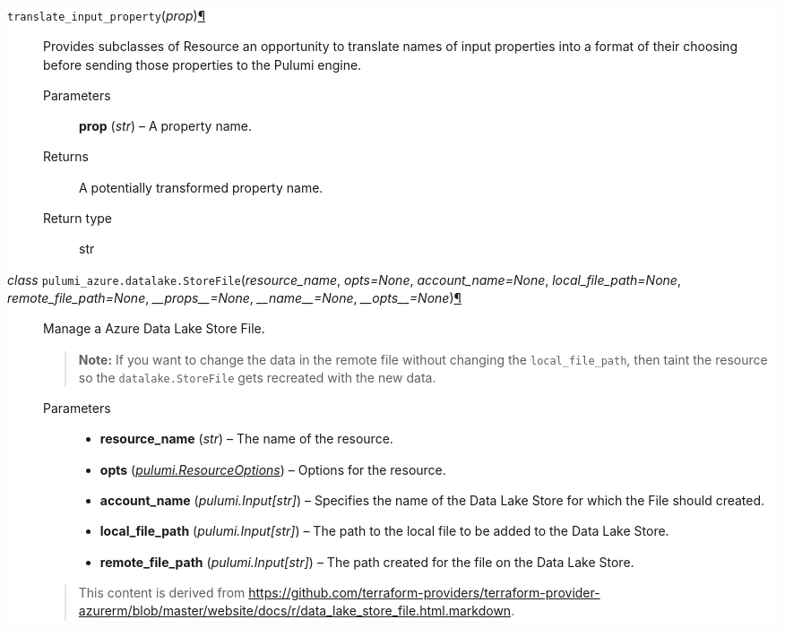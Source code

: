 <dl class="method">
<dt id="pulumi_azure.datalake.Store.translate_input_property">
<code class="sig-name descname">translate_input_property</code><span class="sig-paren">(</span><em class="sig-param">prop</em><span class="sig-paren">)</span><a class="headerlink" href="#pulumi_azure.datalake.Store.translate_input_property" title="Permalink to this definition">¶</a></dt>
<dd><p>Provides subclasses of Resource an opportunity to translate names of input properties into
a format of their choosing before sending those properties to the Pulumi engine.</p>
<dl class="field-list simple">
<dt class="field-odd">Parameters</dt>
<dd class="field-odd"><p><strong>prop</strong> (<em>str</em>) – A property name.</p>
</dd>
<dt class="field-even">Returns</dt>
<dd class="field-even"><p>A potentially transformed property name.</p>
</dd>
<dt class="field-odd">Return type</dt>
<dd class="field-odd"><p>str</p>
</dd>
</dl>
</dd></dl>

</dd></dl>

<dl class="class">
<dt id="pulumi_azure.datalake.StoreFile">
<em class="property">class </em><code class="sig-prename descclassname">pulumi_azure.datalake.</code><code class="sig-name descname">StoreFile</code><span class="sig-paren">(</span><em class="sig-param">resource_name</em>, <em class="sig-param">opts=None</em>, <em class="sig-param">account_name=None</em>, <em class="sig-param">local_file_path=None</em>, <em class="sig-param">remote_file_path=None</em>, <em class="sig-param">__props__=None</em>, <em class="sig-param">__name__=None</em>, <em class="sig-param">__opts__=None</em><span class="sig-paren">)</span><a class="headerlink" href="#pulumi_azure.datalake.StoreFile" title="Permalink to this definition">¶</a></dt>
<dd><p>Manage a Azure Data Lake Store File.</p>
<blockquote>
<div><p><strong>Note:</strong> If you want to change the data in the remote file without changing the <code class="docutils literal notranslate"><span class="pre">local_file_path</span></code>, then 
taint the resource so the <code class="docutils literal notranslate"><span class="pre">datalake.StoreFile</span></code> gets recreated with the new data.</p>
</div></blockquote>
<dl class="field-list simple">
<dt class="field-odd">Parameters</dt>
<dd class="field-odd"><ul class="simple">
<li><p><strong>resource_name</strong> (<em>str</em>) – The name of the resource.</p></li>
<li><p><strong>opts</strong> (<a class="reference internal" href="../../pulumi/#pulumi.ResourceOptions" title="pulumi.ResourceOptions"><em>pulumi.ResourceOptions</em></a>) – Options for the resource.</p></li>
<li><p><strong>account_name</strong> (<em>pulumi.Input</em><em>[</em><em>str</em><em>]</em>) – Specifies the name of the Data Lake Store for which the File should created.</p></li>
<li><p><strong>local_file_path</strong> (<em>pulumi.Input</em><em>[</em><em>str</em><em>]</em>) – The path to the local file to be added to the Data Lake Store.</p></li>
<li><p><strong>remote_file_path</strong> (<em>pulumi.Input</em><em>[</em><em>str</em><em>]</em>) – The path created for the file on the Data Lake Store.</p></li>
</ul>
</dd>
</dl>
<blockquote>
<div><p>This content is derived from <a class="reference external" href="https://github.com/terraform-providers/terraform-provider-azurerm/blob/master/website/docs/r/data_lake_store_file.html.markdown">https://github.com/terraform-providers/terraform-provider-azurerm/blob/master/website/docs/r/data_lake_store_file.html.markdown</a>.</p>
</div></blockquote>
<dl class="attribute">
<dt id="pulumi_azure.datalake.StoreFile.account_name">